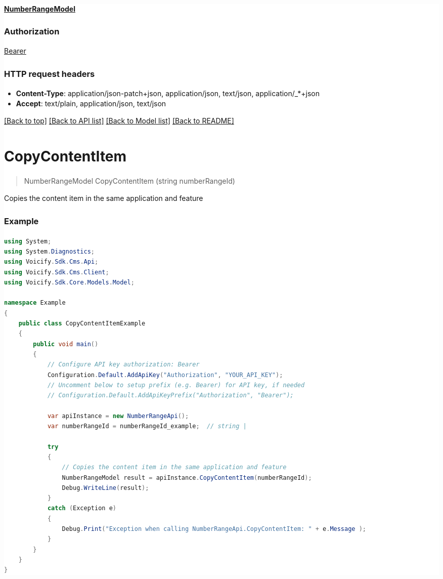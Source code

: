 [**NumberRangeModel**](NumberRangeModel.md)

### Authorization

[Bearer](../README.md#Bearer)

### HTTP request headers

 - **Content-Type**: application/json-patch+json, application/json, text/json, application/_*+json
 - **Accept**: text/plain, application/json, text/json

[[Back to top]](#) [[Back to API list]](../README.md#documentation-for-api-endpoints) [[Back to Model list]](../README.md#documentation-for-models) [[Back to README]](../README.md)

<a name="copycontentitem"></a>
# **CopyContentItem**
> NumberRangeModel CopyContentItem (string numberRangeId)

Copies the content item in the same application and feature

### Example
```csharp
using System;
using System.Diagnostics;
using Voicify.Sdk.Cms.Api;
using Voicify.Sdk.Cms.Client;
using Voicify.Sdk.Core.Models.Model;

namespace Example
{
    public class CopyContentItemExample
    {
        public void main()
        {
            // Configure API key authorization: Bearer
            Configuration.Default.AddApiKey("Authorization", "YOUR_API_KEY");
            // Uncomment below to setup prefix (e.g. Bearer) for API key, if needed
            // Configuration.Default.AddApiKeyPrefix("Authorization", "Bearer");

            var apiInstance = new NumberRangeApi();
            var numberRangeId = numberRangeId_example;  // string | 

            try
            {
                // Copies the content item in the same application and feature
                NumberRangeModel result = apiInstance.CopyContentItem(numberRangeId);
                Debug.WriteLine(result);
            }
            catch (Exception e)
            {
                Debug.Print("Exception when calling NumberRangeApi.CopyContentItem: " + e.Message );
            }
        }
    }
}
```
